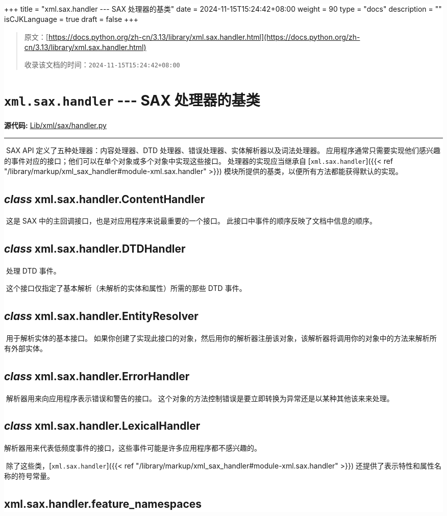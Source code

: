 +++
title = "xml.sax.handler --- SAX 处理器的基类"
date = 2024-11-15T15:24:42+08:00
weight = 90
type = "docs"
description = ""
isCJKLanguage = true
draft = false
+++

> 原文：[https://docs.python.org/zh-cn/3.13/library/xml.sax.handler.html](https://docs.python.org/zh-cn/3.13/library/xml.sax.handler.html)
>
> 收录该文档的时间：`2024-11-15T15:24:42+08:00`

# `xml.sax.handler` --- SAX 处理器的基类

**源代码:** [Lib/xml/sax/handler.py](https://github.com/python/cpython/tree/3.13/Lib/xml/sax/handler.py)

------

​	SAX API 定义了五种处理器：内容处理器、DTD 处理器、错误处理器、实体解析器以及词法处理器。 应用程序通常只需要实现他们感兴趣的事件对应的接口；他们可以在单个对象或多个对象中实现这些接口。 处理器的实现应当继承自 [`xml.sax.handler`]({{< ref "/library/markup/xml_sax_handler#module-xml.sax.handler" >}}) 模块所提供的基类，以便所有方法都能获得默认的实现。

## *class* xml.sax.handler.**ContentHandler**

​	这是 SAX 中的主回调接口，也是对应用程序来说最重要的一个接口。 此接口中事件的顺序反映了文档中信息的顺序。

## *class* xml.sax.handler.**DTDHandler**

​	处理 DTD 事件。

​	这个接口仅指定了基本解析（未解析的实体和属性）所需的那些 DTD 事件。

## *class* xml.sax.handler.**EntityResolver**

​	用于解析实体的基本接口。 如果你创建了实现此接口的对象，然后用你的解析器注册该对象，该解析器将调用你的对象中的方法来解析所有外部实体。

## *class* xml.sax.handler.**ErrorHandler**

​	解析器用来向应用程序表示错误和警告的接口。 这个对象的方法控制错误是要立即转换为异常还是以某种其他该来来处理。

## *class* xml.sax.handler.**LexicalHandler**

​	解析器用来代表低频度事件的接口，这些事件可能是许多应用程序都不感兴趣的。

​	除了这些类，[`xml.sax.handler`]({{< ref "/library/markup/xml_sax_handler#module-xml.sax.handler" >}}) 还提供了表示特性和属性名称的符号常量。

## xml.sax.handler.**feature_namespaces**
